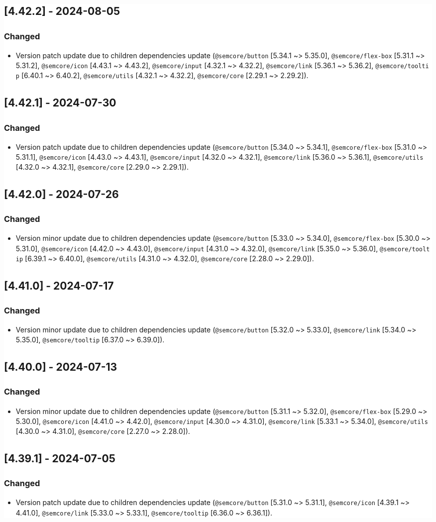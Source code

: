 ## [4.42.2] - 2024-08-05

### Changed

- Version patch update due to children dependencies update (`@semcore/button` [5.34.1 ~> 5.35.0], `@semcore/flex-box` [5.31.1 ~> 5.31.2], `@semcore/icon` [4.43.1 ~> 4.43.2], `@semcore/input` [4.32.1 ~> 4.32.2], `@semcore/link` [5.36.1 ~> 5.36.2], `@semcore/tooltip` [6.40.1 ~> 6.40.2], `@semcore/utils` [4.32.1 ~> 4.32.2], `@semcore/core` [2.29.1 ~> 2.29.2]).

## [4.42.1] - 2024-07-30

### Changed

- Version patch update due to children dependencies update (`@semcore/button` [5.34.0 ~> 5.34.1], `@semcore/flex-box` [5.31.0 ~> 5.31.1], `@semcore/icon` [4.43.0 ~> 4.43.1], `@semcore/input` [4.32.0 ~> 4.32.1], `@semcore/link` [5.36.0 ~> 5.36.1], `@semcore/utils` [4.32.0 ~> 4.32.1], `@semcore/core` [2.29.0 ~> 2.29.1]).

## [4.42.0] - 2024-07-26

### Changed

- Version minor update due to children dependencies update (`@semcore/button` [5.33.0 ~> 5.34.0], `@semcore/flex-box` [5.30.0 ~> 5.31.0], `@semcore/icon` [4.42.0 ~> 4.43.0], `@semcore/input` [4.31.0 ~> 4.32.0], `@semcore/link` [5.35.0 ~> 5.36.0], `@semcore/tooltip` [6.39.1 ~> 6.40.0], `@semcore/utils` [4.31.0 ~> 4.32.0], `@semcore/core` [2.28.0 ~> 2.29.0]).

## [4.41.0] - 2024-07-17

### Changed

- Version minor update due to children dependencies update (`@semcore/button` [5.32.0 ~> 5.33.0], `@semcore/link` [5.34.0 ~> 5.35.0], `@semcore/tooltip` [6.37.0 ~> 6.39.0]).

## [4.40.0] - 2024-07-13

### Changed

- Version minor update due to children dependencies update (`@semcore/button` [5.31.1 ~> 5.32.0], `@semcore/flex-box` [5.29.0 ~> 5.30.0], `@semcore/icon` [4.41.0 ~> 4.42.0], `@semcore/input` [4.30.0 ~> 4.31.0], `@semcore/link` [5.33.1 ~> 5.34.0], `@semcore/utils` [4.30.0 ~> 4.31.0], `@semcore/core` [2.27.0 ~> 2.28.0]).

## [4.39.1] - 2024-07-05

### Changed

- Version patch update due to children dependencies update (`@semcore/button` [5.31.0 ~> 5.31.1], `@semcore/icon` [4.39.1 ~> 4.41.0], `@semcore/link` [5.33.0 ~> 5.33.1], `@semcore/tooltip` [6.36.0 ~> 6.36.1]).
